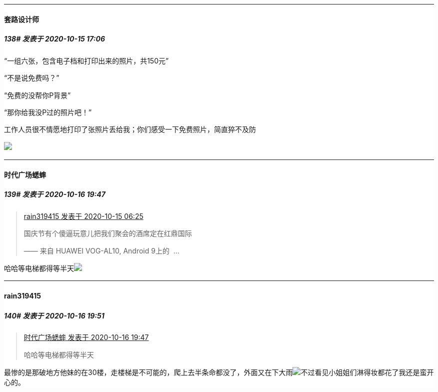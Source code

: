 





*****

####  套路设计师  
##### 138#       发表于 2020-10-15 17:06




“一组六张，包含电子档和打印出来的照片，共150元”

“不是说免费吗？”

“免费的没帮你P背景”

“那你给我没P过的照片吧！”

工作人员很不情愿地打印了张照片丢给我；你们感受一下免费照片，简直猝不及防

<img src="https://static.saraba1st.com/image/smiley/face2017/067.png" referrerpolicy="no-referrer">







*****

####  时代广场蟋蟀  
##### 139#       发表于 2020-10-16 19:47



<blockquote><a href="httphttps://bbs.saraba1st.com/2b/forum.php?mod=redirect&amp;goto=findpost&amp;pid=49054072&amp;ptid=1964815" target="_blank">rain319415 发表于 2020-10-15 06:25</a>

国庆节有个傻逼玩意儿把我们聚会的酒席定在红鼎国际


—— 来自 HUAWEI VOG-AL10, Android 9上的  ...</blockquote>
哈哈等电梯都得等半天<img src="https://static.saraba1st.com/image/smiley/face2017/064.png" referrerpolicy="no-referrer">







*****

####  rain319415  
##### 140#       发表于 2020-10-16 19:51



<blockquote><a href="httphttps://bbs.saraba1st.com/2b/forum.php?mod=redirect&amp;goto=findpost&amp;pid=49069446&amp;ptid=1964815" target="_blank">时代广场蟋蟀 发表于 2020-10-16 19:47</a>

哈哈等电梯都得等半天</blockquote>
最惨的是那破地方他妹的在30楼，走楼梯是不可能的，爬上去半条命都没了，外面又在下大雨<img src="https://static.saraba1st.com/image/smiley/face2017/068.png" referrerpolicy="no-referrer">不过看见小姐姐们淋得妆都花了我还是蛮开心的。
